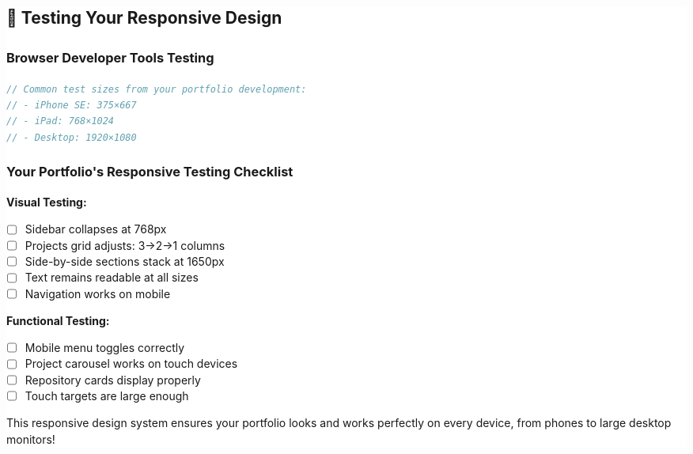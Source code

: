 ## 🧪 Testing Your Responsive Design

### Browser Developer Tools Testing

```javascript
// Common test sizes from your portfolio development:
// - iPhone SE: 375×667
// - iPad: 768×1024  
// - Desktop: 1920×1080
```

### Your Portfolio's Responsive Testing Checklist

**Visual Testing:**
- [ ] Sidebar collapses at 768px
- [ ] Projects grid adjusts: 3→2→1 columns
- [ ] Side-by-side sections stack at 1650px
- [ ] Text remains readable at all sizes
- [ ] Navigation works on mobile

**Functional Testing:**
- [ ] Mobile menu toggles correctly
- [ ] Project carousel works on touch devices
- [ ] Repository cards display properly
- [ ] Touch targets are large enough

This responsive design system ensures your portfolio looks and works perfectly on every device, from phones to large desktop monitors!
